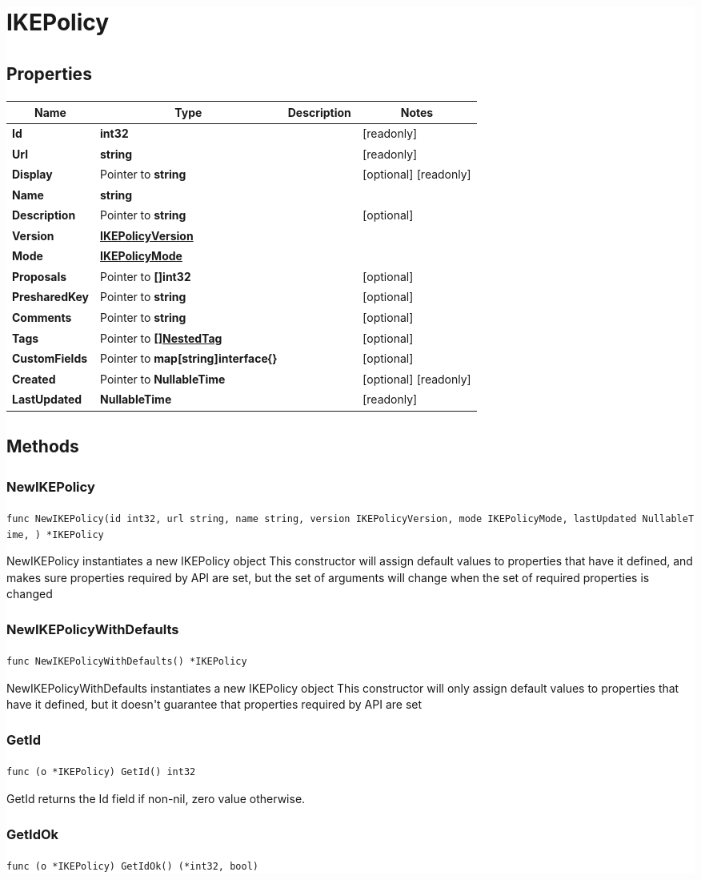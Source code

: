 # IKEPolicy

## Properties

Name | Type | Description | Notes
------------ | ------------- | ------------- | -------------
**Id** | **int32** |  | [readonly] 
**Url** | **string** |  | [readonly] 
**Display** | Pointer to **string** |  | [optional] [readonly] 
**Name** | **string** |  | 
**Description** | Pointer to **string** |  | [optional] 
**Version** | [**IKEPolicyVersion**](IKEPolicyVersion.md) |  | 
**Mode** | [**IKEPolicyMode**](IKEPolicyMode.md) |  | 
**Proposals** | Pointer to **[]int32** |  | [optional] 
**PresharedKey** | Pointer to **string** |  | [optional] 
**Comments** | Pointer to **string** |  | [optional] 
**Tags** | Pointer to [**[]NestedTag**](NestedTag.md) |  | [optional] 
**CustomFields** | Pointer to **map[string]interface{}** |  | [optional] 
**Created** | Pointer to **NullableTime** |  | [optional] [readonly] 
**LastUpdated** | **NullableTime** |  | [readonly] 

## Methods

### NewIKEPolicy

`func NewIKEPolicy(id int32, url string, name string, version IKEPolicyVersion, mode IKEPolicyMode, lastUpdated NullableTime, ) *IKEPolicy`

NewIKEPolicy instantiates a new IKEPolicy object
This constructor will assign default values to properties that have it defined,
and makes sure properties required by API are set, but the set of arguments
will change when the set of required properties is changed

### NewIKEPolicyWithDefaults

`func NewIKEPolicyWithDefaults() *IKEPolicy`

NewIKEPolicyWithDefaults instantiates a new IKEPolicy object
This constructor will only assign default values to properties that have it defined,
but it doesn't guarantee that properties required by API are set

### GetId

`func (o *IKEPolicy) GetId() int32`

GetId returns the Id field if non-nil, zero value otherwise.

### GetIdOk

`func (o *IKEPolicy) GetIdOk() (*int32, bool)`

